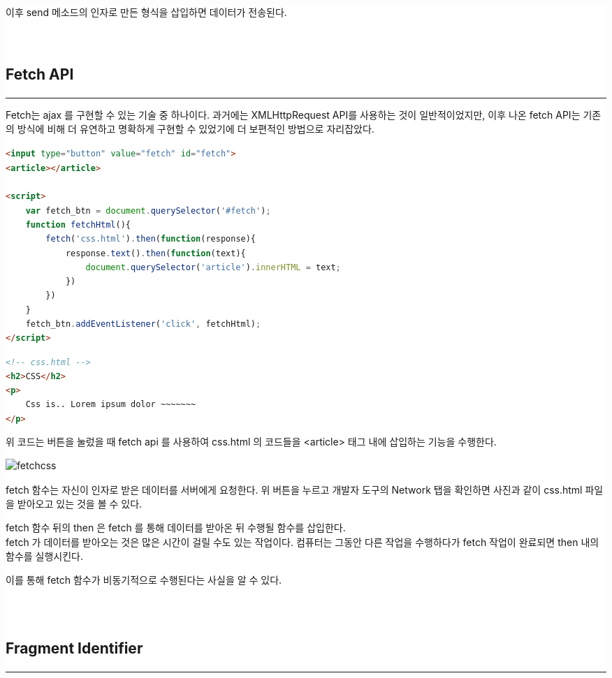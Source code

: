 이후 send 메소드의 인자로 만든 형식을 삽입하면 데이터가 전송된다.   


<br/>

## Fetch API
***

Fetch는 ajax 를 구현할 수 있는 기술 중 하나이다. 과거에는 XMLHttpRequest API를 사용하는 것이 일반적이었지만, 이후 나온 fetch API는 기존의 방식에 비해 더 유연하고 명확하게 구현할 수 있었기에 더 보편적인 방법으로 자리잡았다.


```html
<input type="button" value="fetch" id="fetch">
<article></article>

<script>
    var fetch_btn = document.querySelector('#fetch');
    function fetchHtml(){
        fetch('css.html').then(function(response){
            response.text().then(function(text){
                document.querySelector('article').innerHTML = text;
            })
        })
    }
    fetch_btn.addEventListener('click', fetchHtml);
</script>
```
```html
<!-- css.html -->
<h2>CSS</h2>
<p>
    Css is.. Lorem ipsum dolor ~~~~~~~
</p>
```

위 코드는 버튼을 눌렀을 때 fetch api 를 사용하여 css.html 의 코드들을 &lt;article&gt; 태그 내에 삽입하는 기능을 수행한다.   

![fetchcss](https://drive.google.com/uc?export=view&id=1lj5PwljF0hE2N1Mpwuh0fzTSifv0uk6k)

fetch 함수는 자신이 인자로 받은 데이터를 서버에게 요청한다. 위 버튼을 누르고 개발자 도구의 Network 탭을 확인하면 사진과 같이 css.html 파일을 받아오고 있는 것을 볼 수 있다.   

fetch 함수 뒤의 then 은 fetch 를 통해 데이터를 받아온 뒤 수행될 함수를 삽입한다.    
fetch 가 데이터를 받아오는 것은 많은 시간이 걸릴 수도 있는 작업이다. 컴퓨터는 그동안 다른 작업을 수행하다가 fetch 작업이 완료되면 then 내의 함수를 실행시킨다.   

이를 통해 fetch 함수가 비동기적으로 수행된다는 사실을 알 수 있다. 


###



<br/>

## Fragment Identifier 
***
